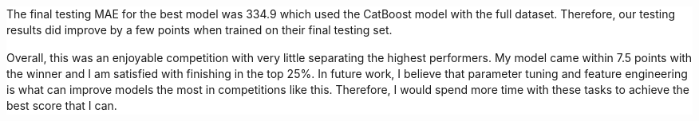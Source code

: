 The final testing MAE for the best model was 334.9 which used the CatBoost model with the full dataset. Therefore, our testing results did improve by a few points when trained on their final testing set. 

Overall, this was an enjoyable competition with very little separating the highest performers. My model came within 7.5 points with the winner and I am satisfied with finishing in the top 25%. In future work, I believe that parameter tuning and feature engineering is what can improve models the most in competitions like this. Therefore, I would spend more time with these tasks to achieve the best score that I can. 

